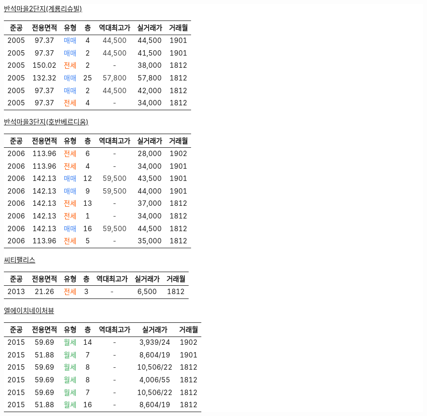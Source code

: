 [반석마을2단지(계룡리슈빌)](https://search.naver.com/search.naver?query=%EB%8C%80%EC%A0%84%EA%B4%91%EC%97%AD%EC%8B%9C+%EC%9C%A0%EC%84%B1%EA%B5%AC+%EC%A7%80%EC%A1%B1%EB%8F%99+%EB%B0%98%EC%84%9D%EB%A7%88%EC%9D%842%EB%8B%A8%EC%A7%80%28%EA%B3%84%EB%A3%A1%EB%A6%AC%EC%8A%88%EB%B9%8C%29)

|준공|전용면적|유형|층|역대최고가|실거래가|거래월|
|:---:|:---:|:---:|:---:|:---:|:---:|:---:|
|2005|97.37|<span style="color:#4285f3">매매</span>|4|<span style="color:#444444">44,500</span>|44,500|1901|
|2005|97.37|<span style="color:#4285f3">매매</span>|2|<span style="color:#444444">44,500</span>|41,500|1901|
|2005|150.02|<span style="color:#ff5a00">전세</span>|2|<span style="color:#444444">-</span>|38,000|1812|
|2005|132.32|<span style="color:#4285f3">매매</span>|25|<span style="color:#444444">57,800</span>|57,800|1812|
|2005|97.37|<span style="color:#4285f3">매매</span>|2|<span style="color:#444444">44,500</span>|42,000|1812|
|2005|97.37|<span style="color:#ff5a00">전세</span>|4|<span style="color:#444444">-</span>|34,000|1812|

[반석마을3단지(호반베르디움)](https://search.naver.com/search.naver?query=%EB%8C%80%EC%A0%84%EA%B4%91%EC%97%AD%EC%8B%9C+%EC%9C%A0%EC%84%B1%EA%B5%AC+%EC%A7%80%EC%A1%B1%EB%8F%99+%EB%B0%98%EC%84%9D%EB%A7%88%EC%9D%843%EB%8B%A8%EC%A7%80%28%ED%98%B8%EB%B0%98%EB%B2%A0%EB%A5%B4%EB%94%94%EC%9B%80%29)

|준공|전용면적|유형|층|역대최고가|실거래가|거래월|
|:---:|:---:|:---:|:---:|:---:|:---:|:---:|
|2006|113.96|<span style="color:#ff5a00">전세</span>|6|<span style="color:#444444">-</span>|28,000|1902|
|2006|113.96|<span style="color:#ff5a00">전세</span>|4|<span style="color:#444444">-</span>|34,000|1901|
|2006|142.13|<span style="color:#4285f3">매매</span>|12|<span style="color:#444444">59,500</span>|43,500|1901|
|2006|142.13|<span style="color:#4285f3">매매</span>|9|<span style="color:#444444">59,500</span>|44,000|1901|
|2006|142.13|<span style="color:#ff5a00">전세</span>|13|<span style="color:#444444">-</span>|37,000|1812|
|2006|142.13|<span style="color:#ff5a00">전세</span>|1|<span style="color:#444444">-</span>|34,000|1812|
|2006|142.13|<span style="color:#4285f3">매매</span>|16|<span style="color:#444444">59,500</span>|44,500|1812|
|2006|113.96|<span style="color:#ff5a00">전세</span>|5|<span style="color:#444444">-</span>|35,000|1812|

[씨티팰리스](https://search.naver.com/search.naver?query=%EB%8C%80%EC%A0%84%EA%B4%91%EC%97%AD%EC%8B%9C+%EC%9C%A0%EC%84%B1%EA%B5%AC+%EC%A7%80%EC%A1%B1%EB%8F%99+%EC%94%A8%ED%8B%B0%ED%8C%B0%EB%A6%AC%EC%8A%A4)

|준공|전용면적|유형|층|역대최고가|실거래가|거래월|
|:---:|:---:|:---:|:---:|:---:|:---:|:---:|
|2013|21.26|<span style="color:#ff5a00">전세</span>|3|<span style="color:#444444">-</span>|6,500|1812|

[엘에이치네이처뷰](https://search.naver.com/search.naver?query=%EB%8C%80%EC%A0%84%EA%B4%91%EC%97%AD%EC%8B%9C+%EC%9C%A0%EC%84%B1%EA%B5%AC+%EC%A7%80%EC%A1%B1%EB%8F%99+%EC%97%98%EC%97%90%EC%9D%B4%EC%B9%98%EB%84%A4%EC%9D%B4%EC%B2%98%EB%B7%B0)

|준공|전용면적|유형|층|역대최고가|실거래가|거래월|
|:---:|:---:|:---:|:---:|:---:|:---:|:---:|
|2015|59.69|<span style="color:#34a853">월세</span>|14|<span style="color:#444444">-</span>|3,939/24|1902|
|2015|51.88|<span style="color:#34a853">월세</span>|7|<span style="color:#444444">-</span>|8,604/19|1901|
|2015|59.69|<span style="color:#34a853">월세</span>|8|<span style="color:#444444">-</span>|10,506/22|1812|
|2015|59.69|<span style="color:#34a853">월세</span>|8|<span style="color:#444444">-</span>|4,006/55|1812|
|2015|59.69|<span style="color:#34a853">월세</span>|7|<span style="color:#444444">-</span>|10,506/22|1812|
|2015|51.88|<span style="color:#34a853">월세</span>|16|<span style="color:#444444">-</span>|8,604/19|1812|
